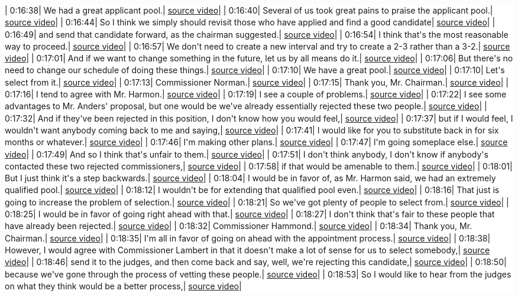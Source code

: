 | 0:16:38| We had a great applicant pool.| [source video](https://archive.org/details/cocom090204agenda?start=998)|
| 0:16:40| Several of us took great pains to praise the applicant pool.| [source video](https://archive.org/details/cocom090204agenda?start=1000)|
| 0:16:44| So I think we simply should revisit those who have applied and find a good candidate| [source video](https://archive.org/details/cocom090204agenda?start=1004)|
| 0:16:49| and send that candidate forward, as the chairman suggested.| [source video](https://archive.org/details/cocom090204agenda?start=1009)|
| 0:16:54| I think that's the most reasonable way to proceed.| [source video](https://archive.org/details/cocom090204agenda?start=1014)|
| 0:16:57| We don't need to create a new interval and try to create a 2-3 rather than a 3-2.| [source video](https://archive.org/details/cocom090204agenda?start=1017)|
| 0:17:01| And if we want to change something in the future, let us by all means do it.| [source video](https://archive.org/details/cocom090204agenda?start=1021)|
| 0:17:06| But there's no need to change our schedule of doing these things.| [source video](https://archive.org/details/cocom090204agenda?start=1026)|
| 0:17:10| We have a great pool.| [source video](https://archive.org/details/cocom090204agenda?start=1030)|
| 0:17:10| Let's select from it.| [source video](https://archive.org/details/cocom090204agenda?start=1030)|
| 0:17:13| Commissioner Norman.| [source video](https://archive.org/details/cocom090204agenda?start=1033)|
| 0:17:15| Thank you, Mr. Chairman.| [source video](https://archive.org/details/cocom090204agenda?start=1035)|
| 0:17:16| I tend to agree with Mr. Harmon.| [source video](https://archive.org/details/cocom090204agenda?start=1036)|
| 0:17:19| I see a couple of problems.| [source video](https://archive.org/details/cocom090204agenda?start=1039)|
| 0:17:22| I see some advantages to Mr. Anders' proposal, but one would be we've already essentially rejected these two people.| [source video](https://archive.org/details/cocom090204agenda?start=1042)|
| 0:17:32| And if they've been rejected in this position, I don't know how you would feel,| [source video](https://archive.org/details/cocom090204agenda?start=1052)|
| 0:17:37| but if I would feel, I wouldn't want anybody coming back to me and saying,| [source video](https://archive.org/details/cocom090204agenda?start=1057)|
| 0:17:41| I would like for you to substitute back in for six months or whatever.| [source video](https://archive.org/details/cocom090204agenda?start=1061)|
| 0:17:46| I'm making other plans.| [source video](https://archive.org/details/cocom090204agenda?start=1066)|
| 0:17:47| I'm going someplace else.| [source video](https://archive.org/details/cocom090204agenda?start=1067)|
| 0:17:49| And so I think that's unfair to them.| [source video](https://archive.org/details/cocom090204agenda?start=1069)|
| 0:17:51| I don't think anybody, I don't know if anybody's contacted these two rejected commissioners,| [source video](https://archive.org/details/cocom090204agenda?start=1071)|
| 0:17:58| if that would be amenable to them.| [source video](https://archive.org/details/cocom090204agenda?start=1078)|
| 0:18:01| But I just think it's a step backwards.| [source video](https://archive.org/details/cocom090204agenda?start=1081)|
| 0:18:04| I would be in favor of, as Mr. Harmon said, we had an extremely qualified pool.| [source video](https://archive.org/details/cocom090204agenda?start=1084)|
| 0:18:12| I wouldn't be for extending that qualified pool even.| [source video](https://archive.org/details/cocom090204agenda?start=1092)|
| 0:18:16| That just is going to increase the problem of selection.| [source video](https://archive.org/details/cocom090204agenda?start=1096)|
| 0:18:21| So we've got plenty of people to select from.| [source video](https://archive.org/details/cocom090204agenda?start=1101)|
| 0:18:25| I would be in favor of going right ahead with that.| [source video](https://archive.org/details/cocom090204agenda?start=1105)|
| 0:18:27| I don't think that's fair to these people that have already been rejected.| [source video](https://archive.org/details/cocom090204agenda?start=1107)|
| 0:18:32| Commissioner Hammond.| [source video](https://archive.org/details/cocom090204agenda?start=1112)|
| 0:18:34| Thank you, Mr. Chairman.| [source video](https://archive.org/details/cocom090204agenda?start=1114)|
| 0:18:35| I'm all in favor of going on ahead with the appointment process.| [source video](https://archive.org/details/cocom090204agenda?start=1115)|
| 0:18:38| However, I would agree with Commissioner Lambert in that it doesn't make a lot of sense for us to select somebody,| [source video](https://archive.org/details/cocom090204agenda?start=1118)|
| 0:18:46| send it to the judges, and then come back and say, well, we're rejecting this candidate,| [source video](https://archive.org/details/cocom090204agenda?start=1126)|
| 0:18:50| because we've gone through the process of vetting these people.| [source video](https://archive.org/details/cocom090204agenda?start=1130)|
| 0:18:53| So I would like to hear from the judges on what they think would be a better process,| [source video](https://archive.org/details/cocom090204agenda?start=1133)|